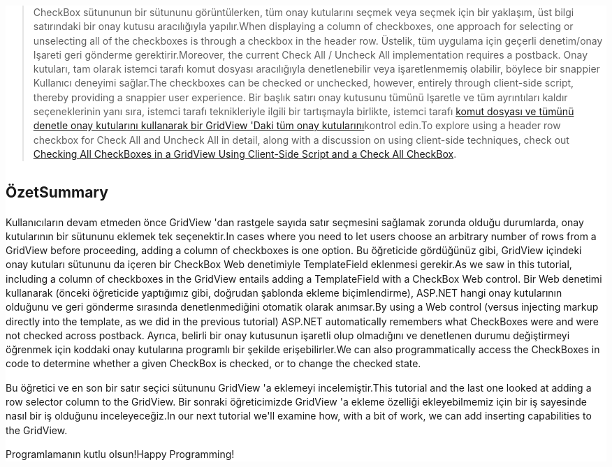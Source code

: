 > <span data-ttu-id="78c2a-188">CheckBox sütununun bir sütununu görüntülerken, tüm onay kutularını seçmek veya seçmek için bir yaklaşım, üst bilgi satırındaki bir onay kutusu aracılığıyla yapılır.</span><span class="sxs-lookup"><span data-stu-id="78c2a-188">When displaying a column of checkboxes, one approach for selecting or unselecting all of the checkboxes is through a checkbox in the header row.</span></span> <span data-ttu-id="78c2a-189">Üstelik, tüm uygulama için geçerli denetim/onay Işareti geri gönderme gerektirir.</span><span class="sxs-lookup"><span data-stu-id="78c2a-189">Moreover, the current Check All / Uncheck All implementation requires a postback.</span></span> <span data-ttu-id="78c2a-190">Onay kutuları, tam olarak istemci tarafı komut dosyası aracılığıyla denetlenebilir veya işaretlenmemiş olabilir, böylece bir snappier Kullanıcı deneyimi sağlar.</span><span class="sxs-lookup"><span data-stu-id="78c2a-190">The checkboxes can be checked or unchecked, however, entirely through client-side script, thereby providing a snappier user experience.</span></span> <span data-ttu-id="78c2a-191">Bir başlık satırı onay kutusunu tümünü Işaretle ve tüm ayrıntıları kaldır seçeneklerinin yanı sıra, istemci tarafı teknikleriyle ilgili bir tartışmayla birlikte, istemci tarafı [komut dosyası ve tümünü denetle onay kutularını kullanarak bir GridView 'Daki tüm onay kutularını](http://aspnet.4guysfromrolla.com/articles/053106-1.aspx)kontrol edin.</span><span class="sxs-lookup"><span data-stu-id="78c2a-191">To explore using a header row checkbox for Check All and Uncheck All in detail, along with a discussion on using client-side techniques, check out [Checking All CheckBoxes in a GridView Using Client-Side Script and a Check All CheckBox](http://aspnet.4guysfromrolla.com/articles/053106-1.aspx).</span></span>

## <a name="summary"></a><span data-ttu-id="78c2a-192">Özet</span><span class="sxs-lookup"><span data-stu-id="78c2a-192">Summary</span></span>

<span data-ttu-id="78c2a-193">Kullanıcıların devam etmeden önce GridView 'dan rastgele sayıda satır seçmesini sağlamak zorunda olduğu durumlarda, onay kutularının bir sütununu eklemek tek seçenektir.</span><span class="sxs-lookup"><span data-stu-id="78c2a-193">In cases where you need to let users choose an arbitrary number of rows from a GridView before proceeding, adding a column of checkboxes is one option.</span></span> <span data-ttu-id="78c2a-194">Bu öğreticide gördüğünüz gibi, GridView içindeki onay kutuları sütununu da içeren bir CheckBox Web denetimiyle TemplateField eklenmesi gerekir.</span><span class="sxs-lookup"><span data-stu-id="78c2a-194">As we saw in this tutorial, including a column of checkboxes in the GridView entails adding a TemplateField with a CheckBox Web control.</span></span> <span data-ttu-id="78c2a-195">Bir Web denetimi kullanarak (önceki öğreticide yaptığımız gibi, doğrudan şablonda ekleme biçimlendirme), ASP.NET hangi onay kutularının olduğunu ve geri gönderme sırasında denetlenmediğini otomatik olarak anımsar.</span><span class="sxs-lookup"><span data-stu-id="78c2a-195">By using a Web control (versus injecting markup directly into the template, as we did in the previous tutorial) ASP.NET automatically remembers what CheckBoxes were and were not checked across postback.</span></span> <span data-ttu-id="78c2a-196">Ayrıca, belirli bir onay kutusunun işaretli olup olmadığını ve denetlenen durumu değiştirmeyi öğrenmek için koddaki onay kutularına programlı bir şekilde erişebilirler.</span><span class="sxs-lookup"><span data-stu-id="78c2a-196">We can also programmatically access the CheckBoxes in code to determine whether a given CheckBox is checked, or to change the checked state.</span></span>

<span data-ttu-id="78c2a-197">Bu öğretici ve en son bir satır seçici sütununu GridView 'a eklemeyi incelemiştir.</span><span class="sxs-lookup"><span data-stu-id="78c2a-197">This tutorial and the last one looked at adding a row selector column to the GridView.</span></span> <span data-ttu-id="78c2a-198">Bir sonraki öğreticimizde GridView 'a ekleme özelliği ekleyebilmemiz için bir iş sayesinde nasıl bir iş olduğunu inceleyeceğiz.</span><span class="sxs-lookup"><span data-stu-id="78c2a-198">In our next tutorial we'll examine how, with a bit of work, we can add inserting capabilities to the GridView.</span></span>

<span data-ttu-id="78c2a-199">Programlamanın kutlu olsun!</span><span class="sxs-lookup"><span data-stu-id="78c2a-199">Happy Programming!</span></span>
